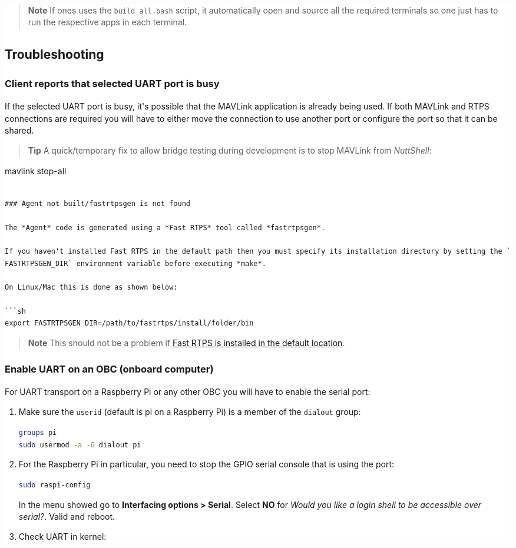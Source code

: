 > **Note** If ones uses the `build_all.bash` script, it automatically open and source all the required terminals so one just has to run the respective apps in each terminal.

## Troubleshooting

### Client reports that selected UART port is busy

If the selected UART port is busy, it's possible that the MAVLink application is already being used. If both MAVLink and RTPS connections are required you will have to either move the connection to use another port or configure the port so that it can be shared.


> **Tip** A quick/temporary fix to allow bridge testing during development is to stop MAVLink from *NuttShell*: 
> 
> ```sh
  mavlink stop-all
```

### Agent not built/fastrtpsgen is not found

The *Agent* code is generated using a *Fast RTPS* tool called *fastrtpsgen*.

If you haven't installed Fast RTPS in the default path then you must specify its installation directory by setting the `FASTRTPSGEN_DIR` environment variable before executing *make*.

On Linux/Mac this is done as shown below:

```sh
export FASTRTPSGEN_DIR=/path/to/fastrtps/install/folder/bin
```

> **Note** This should not be a problem if [Fast RTPS is installed in the default location](../setup/fast-rtps-installation.md).

### Enable UART on an OBC (onboard computer)

For UART transport on a Raspberry Pi or any other OBC you will have to enable the serial port:

1. Make sure the `userid` (default is pi on a Raspberry Pi) is a member of the `dialout` group:

   ```sh
   groups pi
   sudo usermod -a -G dialout pi
   ```
1. For the Raspberry Pi in particular, you need to stop the GPIO serial console that is using the port:

   ```sh
   sudo raspi-config
   ```

   In the menu showed go to **Interfacing options > Serial**. Select **NO** for *Would you like a login shell to be accessible over serial?*. Valid and reboot.
1. Check UART in kernel:
